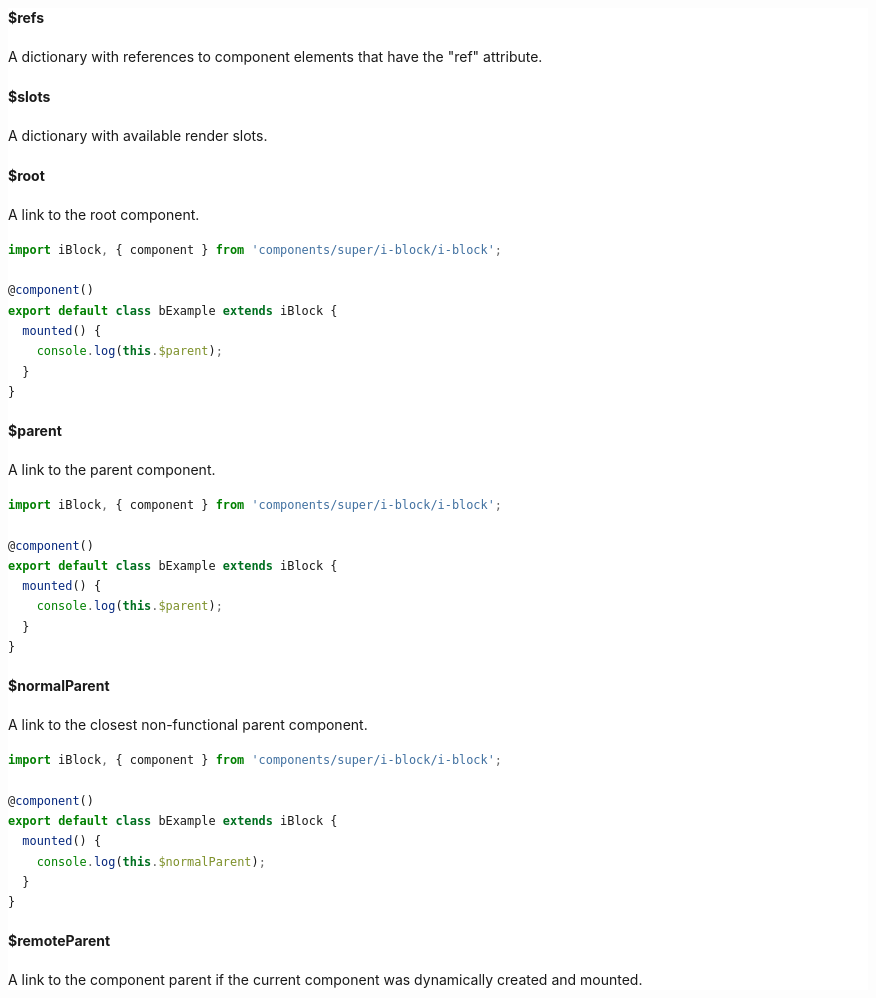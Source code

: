 #### $refs

A dictionary with references to component elements that have the "ref" attribute.

#### $slots

A dictionary with available render slots.

#### $root

A link to the root component.

```typescript
import iBlock, { component } from 'components/super/i-block/i-block';

@component()
export default class bExample extends iBlock {
  mounted() {
    console.log(this.$parent);
  }
}
```

#### $parent

A link to the parent component.

```typescript
import iBlock, { component } from 'components/super/i-block/i-block';

@component()
export default class bExample extends iBlock {
  mounted() {
    console.log(this.$parent);
  }
}
```

#### $normalParent

A link to the closest non-functional parent component.

```typescript
import iBlock, { component } from 'components/super/i-block/i-block';

@component()
export default class bExample extends iBlock {
  mounted() {
    console.log(this.$normalParent);
  }
}
```

#### $remoteParent

A link to the component parent if the current component was dynamically created and mounted.
